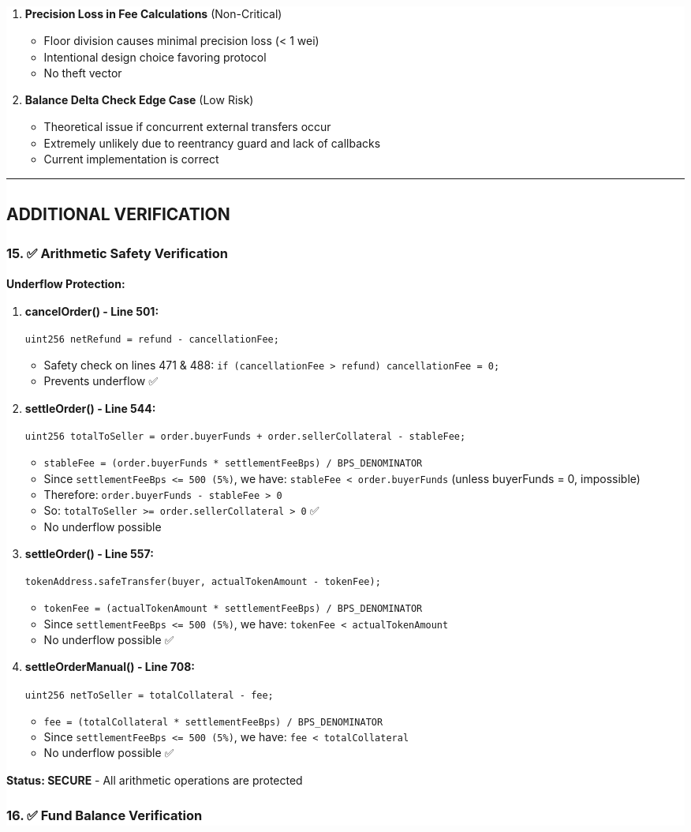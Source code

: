 1. **Precision Loss in Fee Calculations** (Non-Critical)
   - Floor division causes minimal precision loss (< 1 wei)
   - Intentional design choice favoring protocol
   - No theft vector

2. **Balance Delta Check Edge Case** (Low Risk)
   - Theoretical issue if concurrent external transfers occur
   - Extremely unlikely due to reentrancy guard and lack of callbacks
   - Current implementation is correct

---

## ADDITIONAL VERIFICATION

### 15. ✅ Arithmetic Safety Verification

**Underflow Protection:**

1. **cancelOrder() - Line 501:**
   ```solidity
   uint256 netRefund = refund - cancellationFee;
   ```
   - Safety check on lines 471 & 488: `if (cancellationFee > refund) cancellationFee = 0;`
   - Prevents underflow ✅

2. **settleOrder() - Line 544:**
   ```solidity
   uint256 totalToSeller = order.buyerFunds + order.sellerCollateral - stableFee;
   ```
   - `stableFee = (order.buyerFunds * settlementFeeBps) / BPS_DENOMINATOR`
   - Since `settlementFeeBps <= 500 (5%)`, we have: `stableFee < order.buyerFunds` (unless buyerFunds = 0, impossible)
   - Therefore: `order.buyerFunds - stableFee > 0`
   - So: `totalToSeller >= order.sellerCollateral > 0` ✅
   - No underflow possible

3. **settleOrder() - Line 557:**
   ```solidity
   tokenAddress.safeTransfer(buyer, actualTokenAmount - tokenFee);
   ```
   - `tokenFee = (actualTokenAmount * settlementFeeBps) / BPS_DENOMINATOR`
   - Since `settlementFeeBps <= 500 (5%)`, we have: `tokenFee < actualTokenAmount`
   - No underflow possible ✅

4. **settleOrderManual() - Line 708:**
   ```solidity
   uint256 netToSeller = totalCollateral - fee;
   ```
   - `fee = (totalCollateral * settlementFeeBps) / BPS_DENOMINATOR`
   - Since `settlementFeeBps <= 500 (5%)`, we have: `fee < totalCollateral`
   - No underflow possible ✅

**Status: SECURE** - All arithmetic operations are protected

### 16. ✅ Fund Balance Verification
